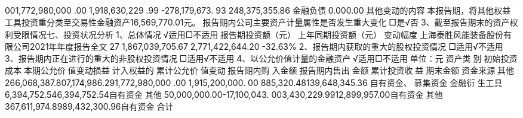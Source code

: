 001,772,980,000
.00
1,918,630,229
.99
-278,179,673.
93
248,375,355.86
金融负债
0.000.00
其他变动的内容
本报告期，将其他权益工具投资重分类至交易性金融资产16,569,770.01元。
报告期内公司主要资产计量属性是否发生重大变化
□是√否
3、截至报告期末的资产权利受限情况七、投资状况分析
1、总体情况
√适用□不适用
报告期投资额（元）
上年同期投资额（元）
变动幅度
上海泰胜风能装备股份有限公司2021年年度报告全文
27
1,867,039,705.67
2,771,422,644.20
-32.63%
2、报告期内获取的重大的股权投资情况
□适用√不适用
3、报告期内正在进行的重大的非股权投资情况
□适用√不适用
4、以公允价值计量的金融资产
√适用□不适用
单位：元
资产类
别
初始投资成本
本期公允价
值变动损益
计入权益的
累计公允价
值变动
报告期内购
入金额
报告期内售出
金额
累计投资收
益
期末金额
资金来源
其他
266,068,387.807,174,986.291,772,980,000
.00
1,915,200,000.
00
885,320.48139,648,345.36
自有资金、
募集资金
金融衍
生工具
6,394,752.546,394,752.54自有资金
其他
50,000,000.00-17,100,043.
003,430,229.9912,899,957.00自有资金
其他
367,611,974.8989,432,300.96自有资金
合计